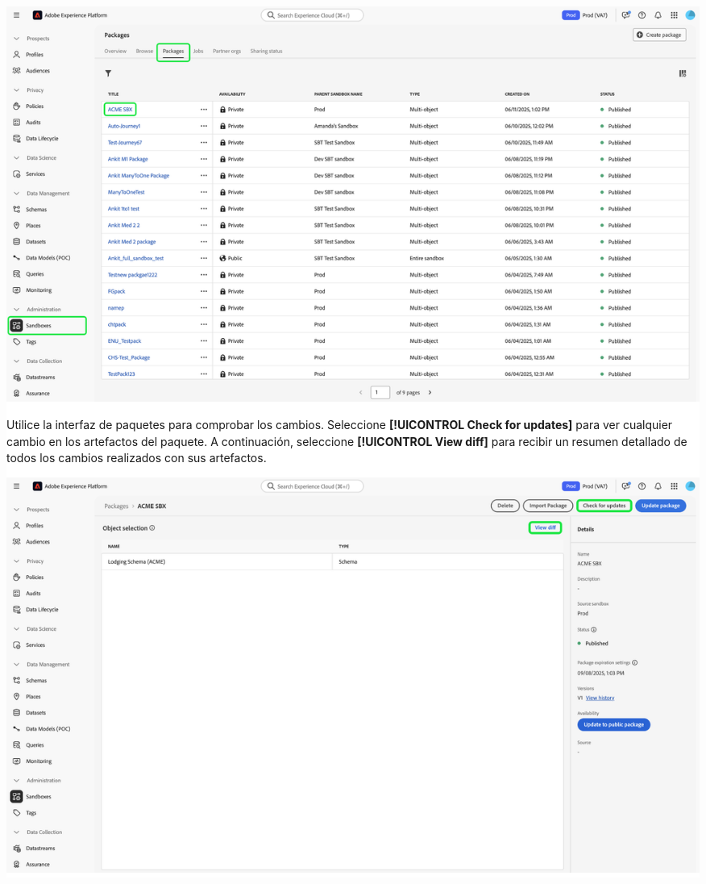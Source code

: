 ![Interfaz de herramientas de zona protegida con un paquete seleccionado](../images/ui/sandbox-tooling/select-package.png)

Utilice la interfaz de paquetes para comprobar los cambios. Seleccione **[!UICONTROL Check for updates]** para ver cualquier cambio en los artefactos del paquete. A continuación, seleccione **[!UICONTROL View diff]** para recibir un resumen detallado de todos los cambios realizados con sus artefactos.

![Interfaz del paquete con el botón de diferencia de vista seleccionado.](../images/ui/sandbox-tooling/view-diff.png)

